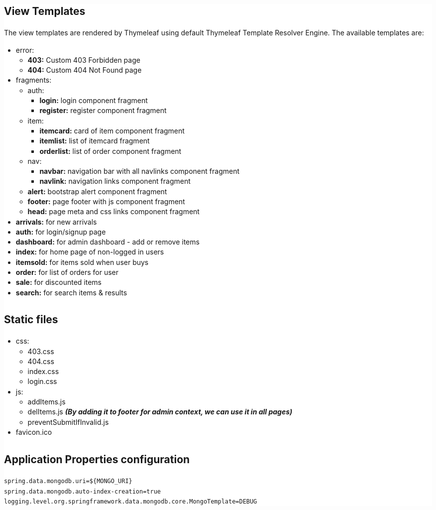 <div class="page-break"></div>

## View Templates

The view templates are rendered by Thymeleaf using default Thymeleaf Template Resolver Engine. The available templates are:

-   error:
    -   **403:** Custom 403 Forbidden page
    -   **404:** Custom 404 Not Found page
-   fragments:
    -   auth:
        -   **login:** login component fragment
        -   **register:** register component fragment
    -   item:
        -   **itemcard:** card of item component fragment
        -   **itemlist:** list of itemcard fragment
        -   **orderlist:** list of order component fragment
    -   nav:
        -   **navbar:** navigation bar with all navlinks component fragment
        -   **navlink:** navigation links component fragment
    -   **alert:** bootstrap alert component fragment
    -   **footer:** page footer with js component fragment
    -   **head:** page meta and css links component fragment
-   **arrivals:** for new arrivals
-   **auth:** for login/signup page
-   **dashboard:** for admin dashboard - add or remove items
-   **index:** for home page of non-logged in users
-   **itemsold:** for items sold when user buys
-   **order:** for list of orders for user
-   **sale:** for discounted items
-   **search:** for search items & results

## Static files

-   css:
    -   403.css
    -   404.css
    -   index.css
    -   login.css
-   js:
    -   addItems.js
    -   delItems.js **_(By adding it to footer for admin context, we can use it in all pages)_**
    -   preventSubmitIfInvalid.js
-   favicon.ico

## Application Properties configuration

```Properties
spring.data.mongodb.uri=${MONGO_URI}
spring.data.mongodb.auto-index-creation=true
logging.level.org.springframework.data.mongodb.core.MongoTemplate=DEBUG
```
